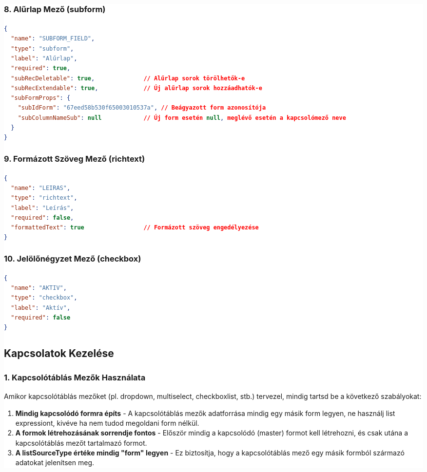 ### 8. Alűrlap Mező (subform)

```json
{
  "name": "SUBFORM_FIELD",
  "type": "subform",
  "label": "Alűrlap",
  "required": true,
  "subRecDeletable": true,              // Alűrlap sorok törölhetők-e
  "subRecExtendable": true,             // Új alűrlap sorok hozzáadhatók-e
  "subFormProps": {
    "subIdForm": "67eed58b530f65003010537a", // Beágyazott form azonosítója
    "subColumnNameSub": null            // Új form esetén null, meglévő esetén a kapcsolómező neve
  }
}
```

### 9. Formázott Szöveg Mező (richtext)

```json
{
  "name": "LEIRAS",
  "type": "richtext",
  "label": "Leírás",
  "required": false,
  "formattedText": true                 // Formázott szöveg engedélyezése
}
```

### 10. Jelölőnégyzet Mező (checkbox)

```json
{
  "name": "AKTIV",
  "type": "checkbox",
  "label": "Aktív",
  "required": false
}
```

## Kapcsolatok Kezelése

### 1. Kapcsolótáblás Mezők Használata

Amikor kapcsolótáblás mezőket (pl. dropdown, multiselect, checkboxlist, stb.) tervezel, mindig tartsd be a következő szabályokat:

1. **Mindig kapcsolódó formra építs** - A kapcsolótáblás mezők adatforrása mindig egy másik form legyen, ne használj list expressiont, kivéve ha nem tudod megoldani form nélkül.
2. **A formok létrehozásának sorrendje fontos** - Először mindig a kapcsolódó (master) formot kell létrehozni, és csak utána a kapcsolótáblás mezőt tartalmazó formot.
3. **A listSourceType értéke mindig "form" legyen** - Ez biztosítja, hogy a kapcsolótáblás mező egy másik formból származó adatokat jelenítsen meg.
